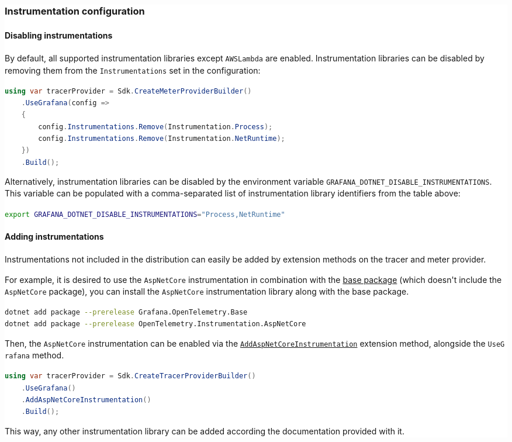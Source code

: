 ### Instrumentation configuration

#### Disabling instrumentations

By default, all supported instrumentation libraries except `AWSLambda` are
enabled. Instrumentation libraries can be disabled by removing them from the
`Instrumentations` set in the configuration:

```csharp
using var tracerProvider = Sdk.CreateMeterProviderBuilder()
    .UseGrafana(config =>
    {
        config.Instrumentations.Remove(Instrumentation.Process);
        config.Instrumentations.Remove(Instrumentation.NetRuntime);
    })
    .Build();
```

Alternatively, instrumentation libraries can be disabled by the environment
variable `GRAFANA_DOTNET_DISABLE_INSTRUMENTATIONS`. This variable can be
populated with a comma-separated list of instrumentation library identifiers
from the table above:

```sh
export GRAFANA_DOTNET_DISABLE_INSTRUMENTATIONS="Process,NetRuntime"
```

#### Adding instrumentations

Instrumentations not included in the distribution can easily be added by
extension methods on the tracer and meter provider.

For example, it is desired to use the `AspNetCore` instrumentation in
combination with the [base package](#install-the-base-package) (which doesn't
include the `AspNetCore` package), you can install the `AspNetCore`
instrumentation library along with the base package.

```sh
dotnet add package --prerelease Grafana.OpenTelemetry.Base
dotnet add package --prerelease OpenTelemetry.Instrumentation.AspNetCore
```

Then, the `AspNetCore` instrumentation can be enabled via the [`AddAspNetCoreInstrumentation`](https://github.com/open-telemetry/opentelemetry-dotnet/tree/main/src/OpenTelemetry.Instrumentation.AspNetCore#step-2-enable-aspnet-core-instrumentation-at-application-startup)
extension method, alongside the `UseGrafana` method.

```csharp
using var tracerProvider = Sdk.CreateTracerProviderBuilder()
    .UseGrafana()
    .AddAspNetCoreInstrumentation()
    .Build();
```

This way, any other instrumentation library can be added according the
documentation provided with it.
